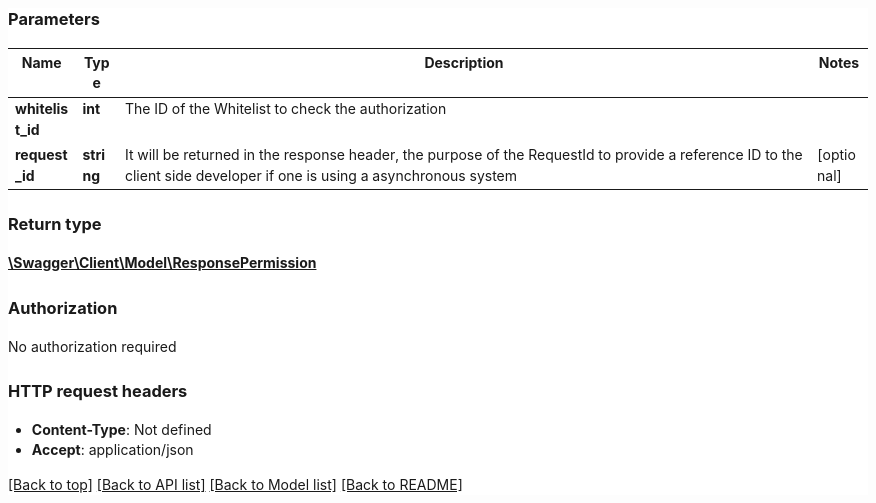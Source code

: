 ### Parameters

Name | Type | Description  | Notes
------------- | ------------- | ------------- | -------------
 **whitelist_id** | **int**| The ID of the Whitelist to check the authorization |
 **request_id** | **string**| It will be returned in the response header, the purpose of the RequestId to provide a reference ID to the client side developer if one is using a asynchronous system | [optional]

### Return type

[**\Swagger\Client\Model\ResponsePermission**](../Model/ResponsePermission.md)

### Authorization

No authorization required

### HTTP request headers

 - **Content-Type**: Not defined
 - **Accept**: application/json

[[Back to top]](#) [[Back to API list]](../../README.md#documentation-for-api-endpoints) [[Back to Model list]](../../README.md#documentation-for-models) [[Back to README]](../../README.md)

